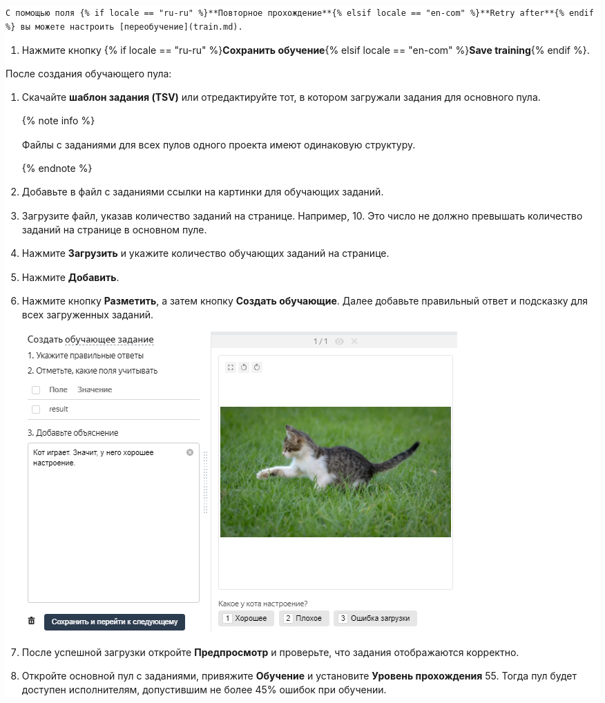     С помощью поля {% if locale == "ru-ru" %}**Повторное прохождение**{% elsif locale == "en-com" %}**Retry after**{% endif %} вы можете настроить [переобучение](train.md).

1. Нажмите кнопку {% if locale == "ru-ru" %}**Сохранить обучение**{% elsif locale == "en-com" %}**Save training**{% endif %}.

После создания обучающего пула:

1. Скачайте **шаблон задания (TSV)** или отредактируйте тот, в котором загружали задания для основного пула.

    {% note info %}

    Файлы с заданиями для всех пулов одного проекта имеют одинаковую структуру.

    {% endnote %}

1. Добавьте в файл с заданиями ссылки на картинки для обучающих заданий.

1. Загрузите файл, указав количество заданий на странице. Например, 10. Это число не должно превышать количество заданий на странице в основном пуле.

1. Нажмите **Загрузить** и укажите количество обучающих заданий на странице.

1. Нажмите **Добавить**.

1. Нажмите кнопку **Разметить**, а затем кнопку **Создать обучающие**. Далее добавьте правильный ответ и подсказку для всех загруженных заданий.

    ![](../_images/tutorials/categorization/cat-edit.png)

1. После успешной загрузки откройте **Предпросмотр** и проверьте, что задания отображаются корректно.

1. Откройте основной пул с заданиями, привяжите **Обучение** и установите **Уровень прохождения** 55. Тогда пул будет доступен исполнителям, допустившим не более 45% ошибок при обучении.
